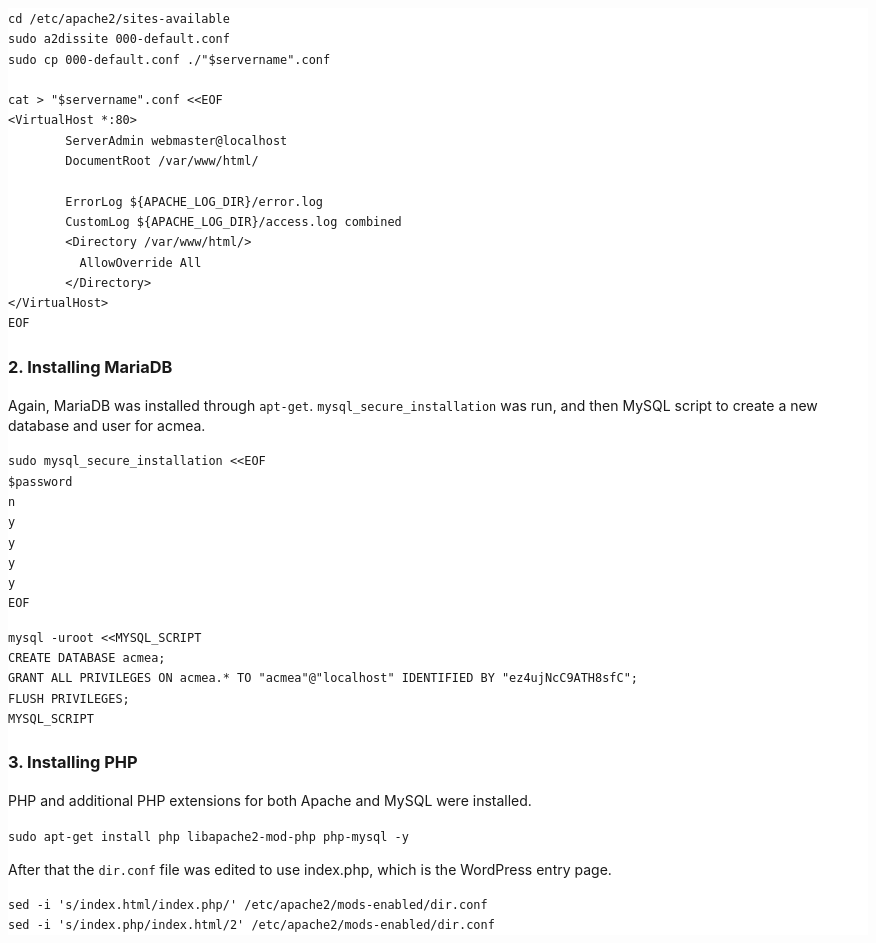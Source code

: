```
cd /etc/apache2/sites-available
sudo a2dissite 000-default.conf
sudo cp 000-default.conf ./"$servername".conf

cat > "$servername".conf <<EOF
<VirtualHost *:80>
        ServerAdmin webmaster@localhost
        DocumentRoot /var/www/html/

        ErrorLog ${APACHE_LOG_DIR}/error.log
        CustomLog ${APACHE_LOG_DIR}/access.log combined
        <Directory /var/www/html/>
          AllowOverride All
        </Directory>
</VirtualHost>
EOF
```

### 2. Installing MariaDB

Again, MariaDB was installed through ``apt-get``.
``mysql_secure_installation`` was run, and then MySQL script to create a new database and user for acmea.

```
sudo mysql_secure_installation <<EOF
$password
n
y
y
y
y
EOF
```

```
mysql -uroot <<MYSQL_SCRIPT
CREATE DATABASE acmea;
GRANT ALL PRIVILEGES ON acmea.* TO "acmea"@"localhost" IDENTIFIED BY "ez4ujNcC9ATH8sfC";
FLUSH PRIVILEGES;
MYSQL_SCRIPT
```

### 3. Installing PHP

PHP and additional PHP extensions for both Apache and MySQL were installed.

```
sudo apt-get install php libapache2-mod-php php-mysql -y
```

After that the ``dir.conf`` file was edited to use index.php, which is the WordPress entry page.

```
sed -i 's/index.html/index.php/' /etc/apache2/mods-enabled/dir.conf
sed -i 's/index.php/index.html/2' /etc/apache2/mods-enabled/dir.conf
```
